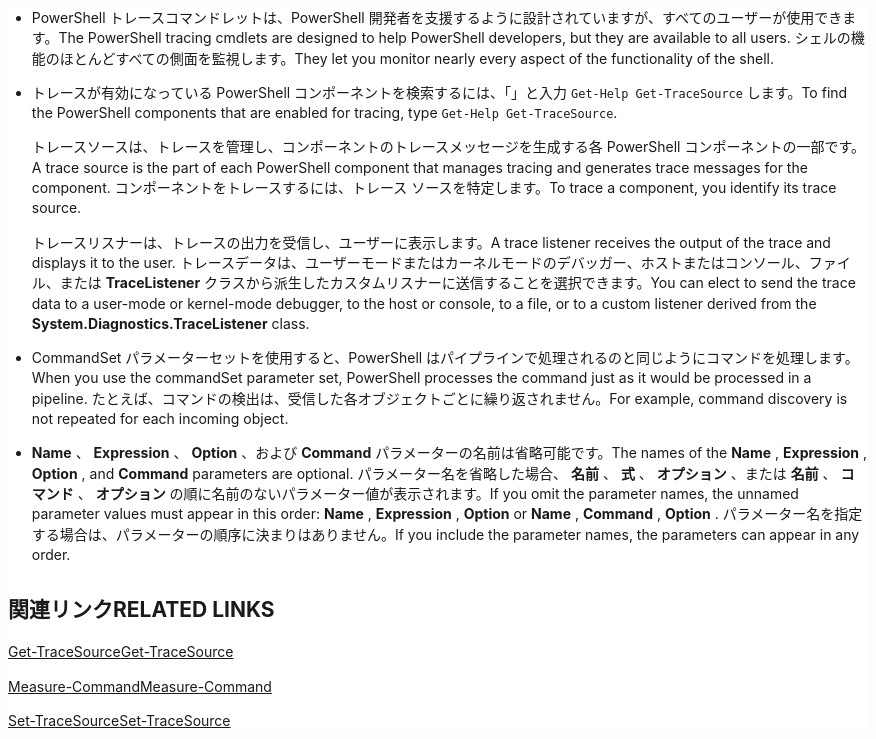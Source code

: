 - <span data-ttu-id="07290-214">PowerShell トレースコマンドレットは、PowerShell 開発者を支援するように設計されていますが、すべてのユーザーが使用できます。</span><span class="sxs-lookup"><span data-stu-id="07290-214">The PowerShell tracing cmdlets are designed to help PowerShell developers, but they are available to all users.</span></span> <span data-ttu-id="07290-215">シェルの機能のほとんどすべての側面を監視します。</span><span class="sxs-lookup"><span data-stu-id="07290-215">They let you monitor nearly every aspect of the functionality of the shell.</span></span>

- <span data-ttu-id="07290-216">トレースが有効になっている PowerShell コンポーネントを検索するには、「」と入力 `Get-Help Get-TraceSource` します。</span><span class="sxs-lookup"><span data-stu-id="07290-216">To find the PowerShell components that are enabled for tracing, type `Get-Help Get-TraceSource`.</span></span>

  <span data-ttu-id="07290-217">トレースソースは、トレースを管理し、コンポーネントのトレースメッセージを生成する各 PowerShell コンポーネントの一部です。</span><span class="sxs-lookup"><span data-stu-id="07290-217">A trace source is the part of each PowerShell component that manages tracing and generates trace messages for the component.</span></span> <span data-ttu-id="07290-218">コンポーネントをトレースするには、トレース ソースを特定します。</span><span class="sxs-lookup"><span data-stu-id="07290-218">To trace a component, you identify its trace source.</span></span>

  <span data-ttu-id="07290-219">トレースリスナーは、トレースの出力を受信し、ユーザーに表示します。</span><span class="sxs-lookup"><span data-stu-id="07290-219">A trace listener receives the output of the trace and displays it to the user.</span></span> <span data-ttu-id="07290-220">トレースデータは、ユーザーモードまたはカーネルモードのデバッガー、ホストまたはコンソール、ファイル、または **TraceListener** クラスから派生したカスタムリスナーに送信することを選択できます。</span><span class="sxs-lookup"><span data-stu-id="07290-220">You can elect to send the trace data to a user-mode or kernel-mode debugger, to the host or console, to a file, or to a custom listener derived from the **System.Diagnostics.TraceListener** class.</span></span>

- <span data-ttu-id="07290-221">CommandSet パラメーターセットを使用すると、PowerShell はパイプラインで処理されるのと同じようにコマンドを処理します。</span><span class="sxs-lookup"><span data-stu-id="07290-221">When you use the commandSet parameter set, PowerShell processes the command just as it would be processed in a pipeline.</span></span> <span data-ttu-id="07290-222">たとえば、コマンドの検出は、受信した各オブジェクトごとに繰り返されません。</span><span class="sxs-lookup"><span data-stu-id="07290-222">For example, command discovery is not repeated for each incoming object.</span></span>

- <span data-ttu-id="07290-223">**Name** 、 **Expression** 、 **Option** 、および **Command** パラメーターの名前は省略可能です。</span><span class="sxs-lookup"><span data-stu-id="07290-223">The names of the **Name** , **Expression** , **Option** , and **Command** parameters are optional.</span></span> <span data-ttu-id="07290-224">パラメーター名を省略した場合、 **名前** 、 **式** 、 **オプション** 、または **名前** 、 **コマンド** 、 **オプション** の順に名前のないパラメーター値が表示されます。</span><span class="sxs-lookup"><span data-stu-id="07290-224">If you omit the parameter names, the unnamed parameter values must appear in this order: **Name** , **Expression** , **Option** or **Name** , **Command** , **Option** .</span></span> <span data-ttu-id="07290-225">パラメーター名を指定する場合は、パラメーターの順序に決まりはありません。</span><span class="sxs-lookup"><span data-stu-id="07290-225">If you include the parameter names, the parameters can appear in any order.</span></span>

## <span data-ttu-id="07290-226">関連リンク</span><span class="sxs-lookup"><span data-stu-id="07290-226">RELATED LINKS</span></span>

[<span data-ttu-id="07290-227">Get-TraceSource</span><span class="sxs-lookup"><span data-stu-id="07290-227">Get-TraceSource</span></span>](Get-TraceSource.md)

[<span data-ttu-id="07290-228">Measure-Command</span><span class="sxs-lookup"><span data-stu-id="07290-228">Measure-Command</span></span>](Measure-Command.md)

[<span data-ttu-id="07290-229">Set-TraceSource</span><span class="sxs-lookup"><span data-stu-id="07290-229">Set-TraceSource</span></span>](Set-TraceSource.md)
